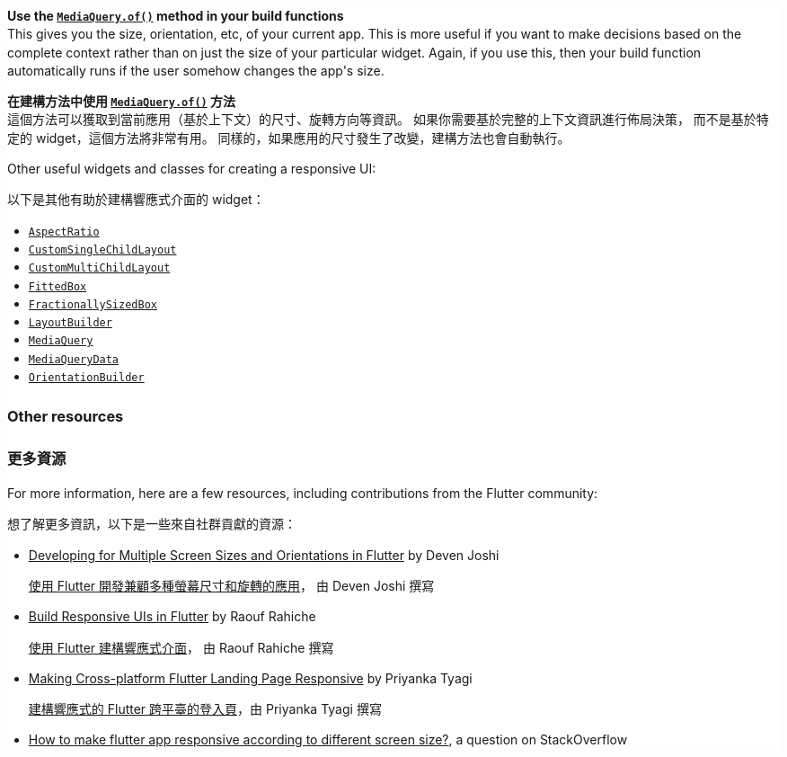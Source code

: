 **Use the [`MediaQuery.of()`][] method in your build functions**
<br> This gives you the size, orientation, etc, of your current app.
  This is more useful if you want to make decisions based on the
  complete context rather than on just the size of your particular
  widget. Again, if you use this, then your build function automatically
  runs if the user somehow changes the app's size.

**在建構方法中使用 [`MediaQuery.of()`][] 方法**
<br> 這個方法可以獲取到當前應用（基於上下文）的尺寸、旋轉方向等資訊。
  如果你需要基於完整的上下文資訊進行佈局決策，
  而不是基於特定的 widget，這個方法將非常有用。
  同樣的，如果應用的尺寸發生了改變，建構方法也會自動執行。

Other useful widgets and classes for creating a responsive UI:

以下是其他有助於建構響應式介面的 widget：

* [`AspectRatio`][]
* [`CustomSingleChildLayout`][]
* [`CustomMultiChildLayout`][]
* [`FittedBox`][]
* [`FractionallySizedBox`][]
* [`LayoutBuilder`][]
* [`MediaQuery`][]
* [`MediaQueryData`][]
* [`OrientationBuilder`][]

### Other resources

### 更多資源

For more information, here are a few resources,
including contributions from the Flutter community:

想了解更多資訊，以下是一些來自社群貢獻的資源：

* [Developing for Multiple Screen Sizes and Orientations in
  Flutter][] by Deven Joshi

  [使用 Flutter 開發兼顧多種螢幕尺寸和旋轉的應用][Developing
  for Multiple Screen Sizes and Orientations in Flutter]，
  由 Deven Joshi 撰寫

* [Build Responsive UIs in Flutter][] by Raouf Rahiche

  [使用 Flutter 建構響應式介面][Build Responsive UIs in Flutter]，
  由 Raouf Rahiche 撰寫

* [Making Cross-platform Flutter Landing Page Responsive][]
  by Priyanka Tyagi

  [建構響應式的 Flutter 跨平臺的登入頁][Making Cross-platform
  Flutter Landing Page Responsive]，由 Priyanka Tyagi 撰寫

* [How to make flutter app responsive according to different screen
  size?][], a question on StackOverflow


[`AspectRatio`]: {{site.api}}/flutter/widgets/AspectRatio-class.html
[`BoxConstraints`]: {{site.api}}/flutter/rendering/BoxConstraints-class.html
[Build Responsive UIs in Flutter]: {{site.medium}}/flutter-community/build-responsive-uis-in-flutter-fd450bd59158
[`builder`]: {{site.api}}/flutter/widgets/LayoutBuilder/builder.html
[`CustomMultiChildLayout`]: {{site.api}}/flutter/widgets/CustomMultiChildLayout-class.html
[`CustomSingleChildLayout`]: {{site.api}}/flutter/widgets/CustomSingleChildLayout-class.html
[Developing for Multiple Screen Sizes and Orientations in Flutter]: {{site.medium}}/flutter-community/developing-for-multiple-screen-sizes-and-orientations-in-flutter-fragments-in-flutter-a4c51b849434
[`FittedBox`]: {{site.api}}/flutter/widgets/FittedBox-class.html
[`FractionallySizedBox`]: {{site.api}}/flutter/widgets/FractionallySizedBox-class.html
[How to make flutter app responsive according to different screen size?]: {{site.so}}/questions/49704497/how-to-make-flutter-app-responsive-according-to-different-screen-size
[`LayoutBuilder`]: {{site.api}}/flutter/widgets/LayoutBuilder-class.html
[Making Cross-platform Flutter Landing Page Responsive]: {{site.medium}}/flutter-community/making-cross-platform-flutter-landing-page-responsive-7fffe0655970
[`maxWidth`]: {{site.api}}/flutter/rendering/BoxConstraints/maxWidth.html
[`MediaQuery`]: {{site.api}}/flutter/widgets/MediaQuery-class.html
[`MediaQuery.of()`]: {{site.api}}/flutter/widgets/MediaQuery/of.html
[`MediaQueryData`]: {{site.api}}/flutter/widgets/MediaQueryData-class.html
[`OrientationBuilder`]: {{site.api}}/flutter/widgets/OrientationBuilder-class.html
[`Scaffold`]: {{site.api}}/flutter/material/Scaffold-class.html
[Adaptive layouts]: {{site.youtube-site}}/watch?v=n6Awpg1MO6M&t=694s
[Adaptive layouts, part 2]: {{site.youtube-site}}/watch?v=eikOZzfc0l4&t=11s
[Building adaptive apps]: {{site.url}}/ui/layout/responsive/building-adaptive-apps
[Designing truly adaptive user interfaces]: https://www.aloisdeniel.com/blog/designing-truly-adaptative-user-interfaces
[Flutter gallery app]: {{site.gallery}}
[Folio source code]: {{site.github}}/gskinnerTeam/flutter-folio
[gskinner blog]: https://blog.gskinner.com/
[Platform-specific behaviors and adaptations]: {{site.url}}/platform-integration/platform-adaptations
[repo]: {{site.repo.gallery}}